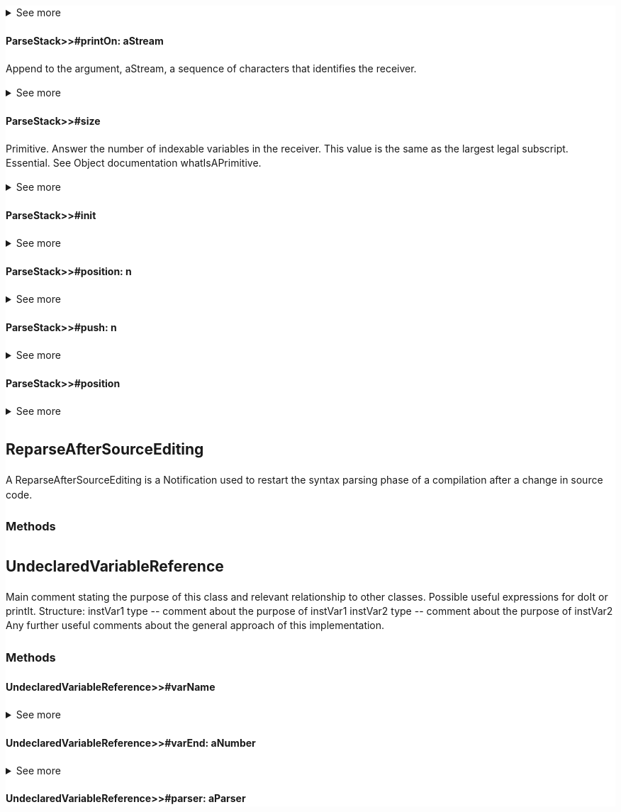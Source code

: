 <details><summary>See more</summary></details>

#### ParseStack>>#printOn: aStream

Append to the argument, aStream, a sequence of characters that identifies the receiver.


<details><summary>See more</summary></details>

#### ParseStack>>#size

Primitive. Answer the number of indexable variables in the receiver. This value is the same as the largest legal subscript. Essential. See Object documentation whatIsAPrimitive.


<details><summary>See more</summary></details>

#### ParseStack>>#init

<details><summary>See more</summary></details>

#### ParseStack>>#position: n

<details><summary>See more</summary></details>

#### ParseStack>>#push: n

<details><summary>See more</summary></details>

#### ParseStack>>#position

<details><summary>See more</summary></details>

## ReparseAfterSourceEditing

A ReparseAfterSourceEditing is a Notification used to restart the syntax parsing phase of a compilation after a change in source code.

### Methods
## UndeclaredVariableReference

Main comment stating the purpose of this class and relevant relationship to other classes. Possible useful expressions for doIt or printIt. Structure: instVar1 type -- comment about the purpose of instVar1 instVar2 type -- comment about the purpose of instVar2 Any further useful comments about the general approach of this implementation.

### Methods
#### UndeclaredVariableReference>>#varName

<details><summary>See more</summary></details>

#### UndeclaredVariableReference>>#varEnd: aNumber

<details><summary>See more</summary></details>

#### UndeclaredVariableReference>>#parser: aParser
